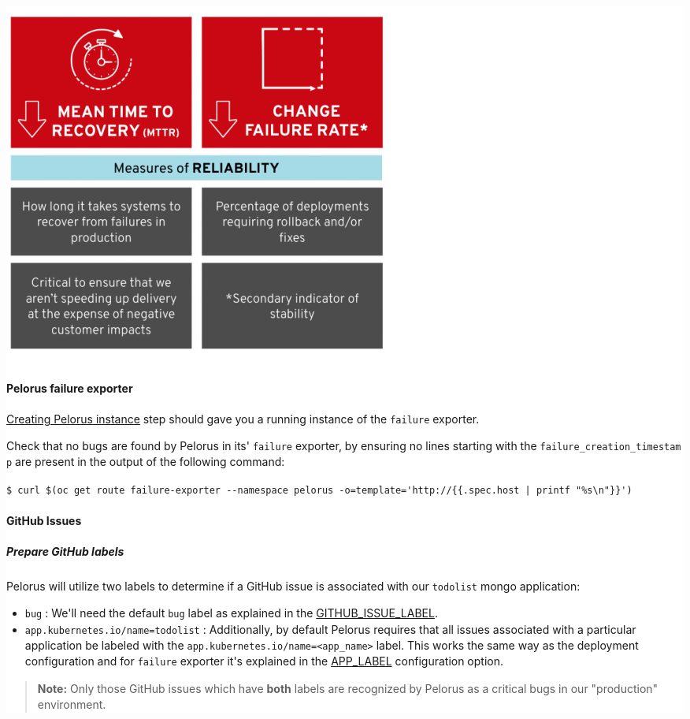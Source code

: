 ![dora_fail_recover](../img/dora_metrics2.png)

#### Pelorus failure exporter

[Creating Pelorus instance](#creating-pelorus-instance) step should gave you a running instance of the `failure` exporter.

Check that no bugs are found by Pelorus in its' `failure` exporter, by ensuring no lines starting with the `failure_creation_timestamp` are present in the output of the following command:
```shell
$ curl $(oc get route failure-exporter --namespace pelorus -o=template='http://{{.spec.host | printf "%s\n"}}')
```

#### GitHub Issues

##### Prepare GitHub labels
Pelorus will utilize two labels to determine if a GitHub issue is associated with our `todolist` mongo application:

* `bug`
: We'll need the default `bug` label as explained in the [GITHUB_ISSUE_LABEL](./configuration/ExporterFailure.md#github_issue_label).
* `app.kubernetes.io/name=todolist`
: Additionally, by default Pelorus requires that all issues associated with a particular application be labeled with the `app.kubernetes.io/name=<app_name>` label. This works the same way as the deployment configuration and for `failure` exporter it's explained in the [APP_LABEL](./configuration/ExporterFailure.md#app_label) configuration option.

> **Note:** Only those GitHub issues which have **both** labels are recognized by Pelorus as a critical bugs in our "production" environment.
